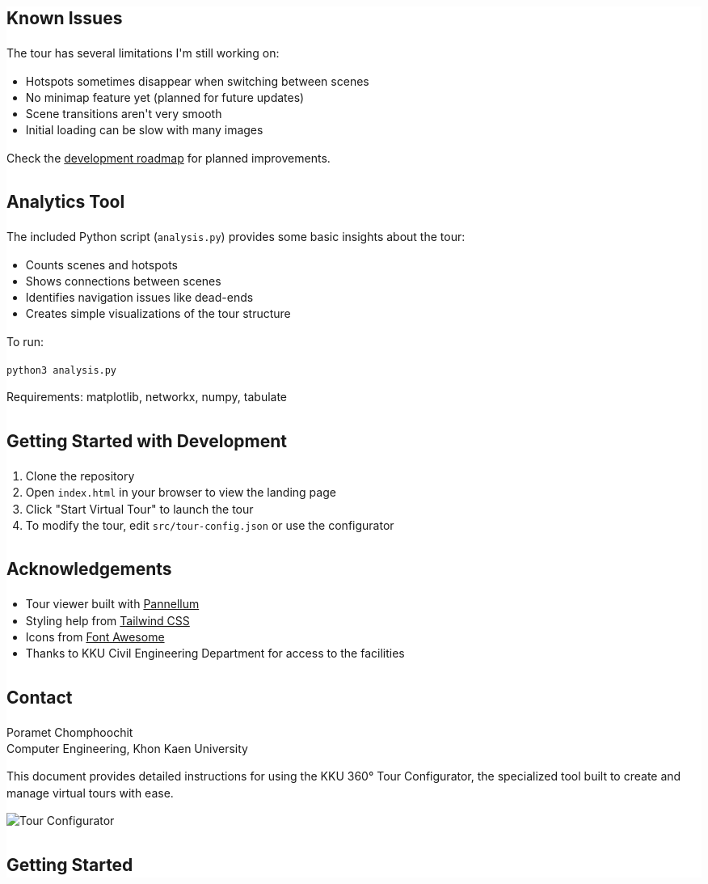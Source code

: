 ## Known Issues

The tour has several limitations I'm still working on:

- Hotspots sometimes disappear when switching between scenes
- No minimap feature yet (planned for future updates)
- Scene transitions aren't very smooth
- Initial loading can be slow with many images

Check the [development roadmap](configurator-guide.md#development-roadmap) for planned improvements.

## Analytics Tool

The included Python script (`analysis.py`) provides some basic insights about the tour:

- Counts scenes and hotspots
- Shows connections between scenes
- Identifies navigation issues like dead-ends
- Creates simple visualizations of the tour structure

To run:
```bash
python3 analysis.py
```

Requirements: matplotlib, networkx, numpy, tabulate

## Getting Started with Development

1. Clone the repository
2. Open `index.html` in your browser to view the landing page
3. Click "Start Virtual Tour" to launch the tour
4. To modify the tour, edit `src/tour-config.json` or use the configurator

## Acknowledgements

- Tour viewer built with [Pannellum](https://pannellum.org/)
- Styling help from [Tailwind CSS](https://tailwindcss.com/)
- Icons from [Font Awesome](https://fontawesome.com/)
- Thanks to KKU Civil Engineering Department for access to the facilities

## Contact

Poramet Chomphoochit  
Computer Engineering, Khon Kaen University

This document provides detailed instructions for using the KKU 360° Tour Configurator, the specialized tool built to create and manage virtual tours with ease.

![Tour Configurator](src/images/configurator-screenshot.png)

## Getting Started
